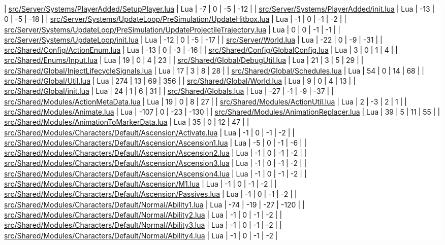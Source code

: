 | [src/Server/Systems/PlayerAdded/SetupPlayer.lua](/src/Server/Systems/PlayerAdded/SetupPlayer.lua) | Lua | -7 | 0 | -5 | -12 |
| [src/Server/Systems/PlayerAdded/init.lua](/src/Server/Systems/PlayerAdded/init.lua) | Lua | -13 | 0 | -5 | -18 |
| [src/Server/Systems/UpdateLoop/PreSimulation/UpdateHitbox.lua](/src/Server/Systems/UpdateLoop/PreSimulation/UpdateHitbox.lua) | Lua | -1 | 0 | -1 | -2 |
| [src/Server/Systems/UpdateLoop/PreSimulation/UpdateProjectileTrajectory.lua](/src/Server/Systems/UpdateLoop/PreSimulation/UpdateProjectileTrajectory.lua) | Lua | 0 | 0 | -1 | -1 |
| [src/Server/Systems/UpdateLoop/init.lua](/src/Server/Systems/UpdateLoop/init.lua) | Lua | -12 | 0 | -5 | -17 |
| [src/Server/World.lua](/src/Server/World.lua) | Lua | -22 | 0 | -9 | -31 |
| [src/Shared/Config/ActionEnum.lua](/src/Shared/Config/ActionEnum.lua) | Lua | -13 | 0 | -3 | -16 |
| [src/Shared/Config/GlobalConfig.lua](/src/Shared/Config/GlobalConfig.lua) | Lua | 3 | 0 | 1 | 4 |
| [src/Shared/Enums/Input.lua](/src/Shared/Enums/Input.lua) | Lua | 19 | 0 | 4 | 23 |
| [src/Shared/Global/DebugUtil.lua](/src/Shared/Global/DebugUtil.lua) | Lua | 21 | 3 | 5 | 29 |
| [src/Shared/Global/InjectLifecycleSignals.lua](/src/Shared/Global/InjectLifecycleSignals.lua) | Lua | 17 | 3 | 8 | 28 |
| [src/Shared/Global/Schedules.lua](/src/Shared/Global/Schedules.lua) | Lua | 54 | 0 | 14 | 68 |
| [src/Shared/Global/Util.lua](/src/Shared/Global/Util.lua) | Lua | 274 | 13 | 69 | 356 |
| [src/Shared/Global/World.lua](/src/Shared/Global/World.lua) | Lua | 9 | 0 | 4 | 13 |
| [src/Shared/Global/init.lua](/src/Shared/Global/init.lua) | Lua | 24 | 1 | 6 | 31 |
| [src/Shared/Globals.lua](/src/Shared/Globals.lua) | Lua | -27 | -1 | -9 | -37 |
| [src/Shared/Modules/ActionMetaData.lua](/src/Shared/Modules/ActionMetaData.lua) | Lua | 19 | 0 | 8 | 27 |
| [src/Shared/Modules/ActionUtil.lua](/src/Shared/Modules/ActionUtil.lua) | Lua | 2 | -3 | 2 | 1 |
| [src/Shared/Modules/Animate.lua](/src/Shared/Modules/Animate.lua) | Lua | -107 | 0 | -23 | -130 |
| [src/Shared/Modules/AnimationReplacer.lua](/src/Shared/Modules/AnimationReplacer.lua) | Lua | 39 | 5 | 11 | 55 |
| [src/Shared/Modules/AnimationToMarkerData.lua](/src/Shared/Modules/AnimationToMarkerData.lua) | Lua | 35 | 0 | 12 | 47 |
| [src/Shared/Modules/Characters/Default/Ascension/Activate.lua](/src/Shared/Modules/Characters/Default/Ascension/Activate.lua) | Lua | -1 | 0 | -1 | -2 |
| [src/Shared/Modules/Characters/Default/Ascension/Ascension1.lua](/src/Shared/Modules/Characters/Default/Ascension/Ascension1.lua) | Lua | -5 | 0 | -1 | -6 |
| [src/Shared/Modules/Characters/Default/Ascension/Ascension2.lua](/src/Shared/Modules/Characters/Default/Ascension/Ascension2.lua) | Lua | -1 | 0 | -1 | -2 |
| [src/Shared/Modules/Characters/Default/Ascension/Ascension3.lua](/src/Shared/Modules/Characters/Default/Ascension/Ascension3.lua) | Lua | -1 | 0 | -1 | -2 |
| [src/Shared/Modules/Characters/Default/Ascension/Ascension4.lua](/src/Shared/Modules/Characters/Default/Ascension/Ascension4.lua) | Lua | -1 | 0 | -1 | -2 |
| [src/Shared/Modules/Characters/Default/Ascension/M1.lua](/src/Shared/Modules/Characters/Default/Ascension/M1.lua) | Lua | -1 | 0 | -1 | -2 |
| [src/Shared/Modules/Characters/Default/Ascension/Passives.lua](/src/Shared/Modules/Characters/Default/Ascension/Passives.lua) | Lua | -1 | 0 | -1 | -2 |
| [src/Shared/Modules/Characters/Default/Normal/Ability1.lua](/src/Shared/Modules/Characters/Default/Normal/Ability1.lua) | Lua | -74 | -19 | -27 | -120 |
| [src/Shared/Modules/Characters/Default/Normal/Ability2.lua](/src/Shared/Modules/Characters/Default/Normal/Ability2.lua) | Lua | -1 | 0 | -1 | -2 |
| [src/Shared/Modules/Characters/Default/Normal/Ability3.lua](/src/Shared/Modules/Characters/Default/Normal/Ability3.lua) | Lua | -1 | 0 | -1 | -2 |
| [src/Shared/Modules/Characters/Default/Normal/Ability4.lua](/src/Shared/Modules/Characters/Default/Normal/Ability4.lua) | Lua | -1 | 0 | -1 | -2 |
